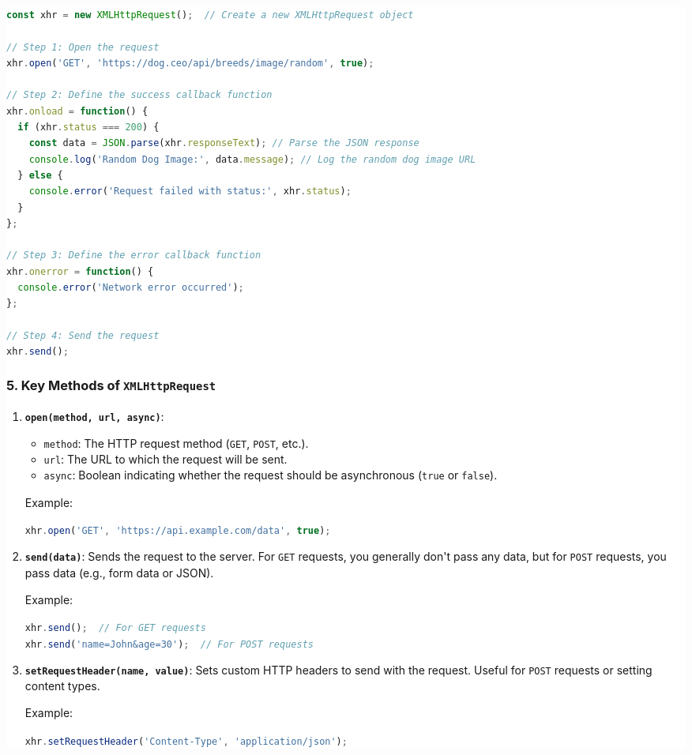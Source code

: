 ```javascript
const xhr = new XMLHttpRequest();  // Create a new XMLHttpRequest object

// Step 1: Open the request
xhr.open('GET', 'https://dog.ceo/api/breeds/image/random', true);

// Step 2: Define the success callback function
xhr.onload = function() {
  if (xhr.status === 200) {
    const data = JSON.parse(xhr.responseText); // Parse the JSON response
    console.log('Random Dog Image:', data.message); // Log the random dog image URL
  } else {
    console.error('Request failed with status:', xhr.status);
  }
};

// Step 3: Define the error callback function
xhr.onerror = function() {
  console.error('Network error occurred');
};

// Step 4: Send the request
xhr.send();
```

### 5. **Key Methods of `XMLHttpRequest`**

1. **`open(method, url, async)`**:
   - `method`: The HTTP request method (`GET`, `POST`, etc.).
   - `url`: The URL to which the request will be sent.
   - `async`: Boolean indicating whether the request should be asynchronous (`true` or `false`).
   
   Example:
   ```javascript
   xhr.open('GET', 'https://api.example.com/data', true);
   ```

2. **`send(data)`**:
   Sends the request to the server. For `GET` requests, you generally don't pass any data, but for `POST` requests, you pass data (e.g., form data or JSON).
   
   Example:
   ```javascript
   xhr.send();  // For GET requests
   xhr.send('name=John&age=30');  // For POST requests
   ```

3. **`setRequestHeader(name, value)`**:
   Sets custom HTTP headers to send with the request. Useful for `POST` requests or setting content types.
   
   Example:
   ```javascript
   xhr.setRequestHeader('Content-Type', 'application/json');
   ```
